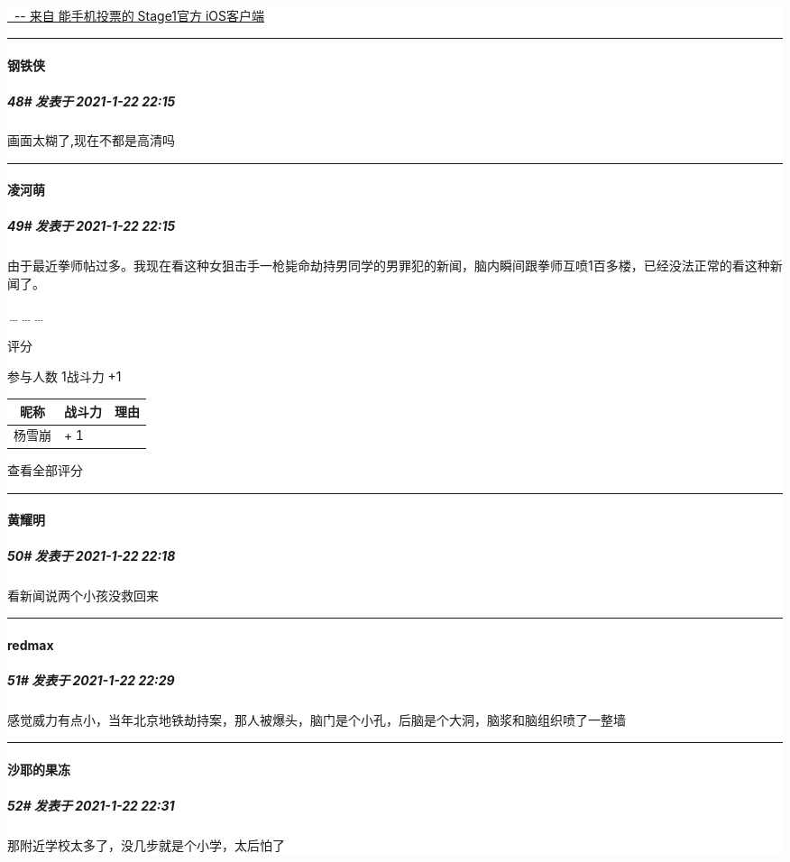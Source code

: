 [  -- 来自 能手机投票的 Stage1官方 iOS客户端](https://itunes.apple.com/fi/app/saraba1st/id1221237470?mt=8)


-----

####  钢铁侠  
##### 48#       发表于 2021-1-22 22:15


画面太糊了,现在不都是高清吗


-----

####  凌河萌  
##### 49#       发表于 2021-1-22 22:15


由于最近拳师帖过多。我现在看这种女狙击手一枪毙命劫持男同学的男罪犯的新闻，脑内瞬间跟拳师互喷1百多楼，已经没法正常的看这种新闻了。


﹍﹍﹍

评分


 参与人数 1战斗力 +1

|昵称|战斗力|理由|
|----|---|---|
| 杨雪崩| + 1||


查看全部评分


-----

####  黄耀明  
##### 50#       发表于 2021-1-22 22:18


看新闻说两个小孩没救回来


-----

####  redmax  
##### 51#       发表于 2021-1-22 22:29


感觉威力有点小，当年北京地铁劫持案，那人被爆头，脑门是个小孔，后脑是个大洞，脑浆和脑组织喷了一整墙


-----

####  沙耶的果冻  
##### 52#       发表于 2021-1-22 22:31


那附近学校太多了，没几步就是个小学，太后怕了
